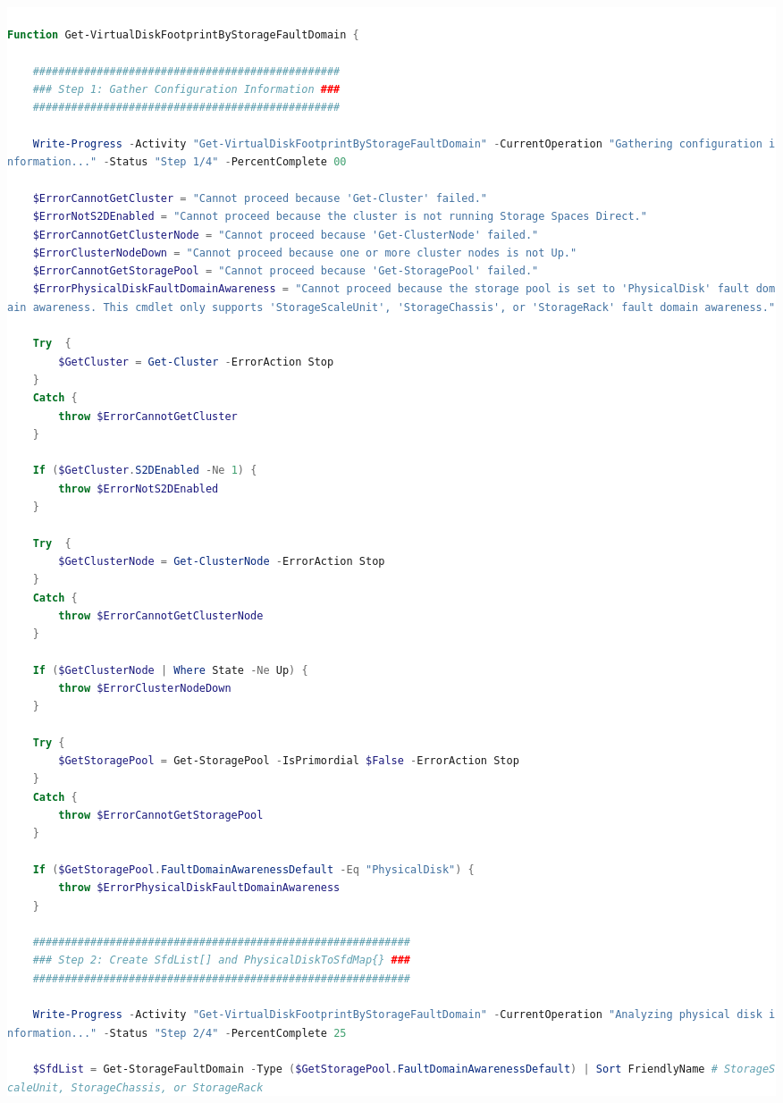```PowerShell

Function Get-VirtualDiskFootprintByStorageFaultDomain {

    ################################################
    ### Step 1: Gather Configuration Information ###
    ################################################

    Write-Progress -Activity "Get-VirtualDiskFootprintByStorageFaultDomain" -CurrentOperation "Gathering configuration information..." -Status "Step 1/4" -PercentComplete 00

    $ErrorCannotGetCluster = "Cannot proceed because 'Get-Cluster' failed."
    $ErrorNotS2DEnabled = "Cannot proceed because the cluster is not running Storage Spaces Direct."
    $ErrorCannotGetClusterNode = "Cannot proceed because 'Get-ClusterNode' failed."
    $ErrorClusterNodeDown = "Cannot proceed because one or more cluster nodes is not Up."
    $ErrorCannotGetStoragePool = "Cannot proceed because 'Get-StoragePool' failed."
    $ErrorPhysicalDiskFaultDomainAwareness = "Cannot proceed because the storage pool is set to 'PhysicalDisk' fault domain awareness. This cmdlet only supports 'StorageScaleUnit', 'StorageChassis', or 'StorageRack' fault domain awareness."

    Try  {
        $GetCluster = Get-Cluster -ErrorAction Stop
    }
    Catch {
        throw $ErrorCannotGetCluster
    }

    If ($GetCluster.S2DEnabled -Ne 1) {
        throw $ErrorNotS2DEnabled
    }

    Try  {
        $GetClusterNode = Get-ClusterNode -ErrorAction Stop
    }
    Catch {
        throw $ErrorCannotGetClusterNode
    }

    If ($GetClusterNode | Where State -Ne Up) {
        throw $ErrorClusterNodeDown
    }

    Try {
        $GetStoragePool = Get-StoragePool -IsPrimordial $False -ErrorAction Stop
    }
    Catch {
        throw $ErrorCannotGetStoragePool
    }

    If ($GetStoragePool.FaultDomainAwarenessDefault -Eq "PhysicalDisk") {
        throw $ErrorPhysicalDiskFaultDomainAwareness
    }

    ###########################################################
    ### Step 2: Create SfdList[] and PhysicalDiskToSfdMap{} ###
    ###########################################################

    Write-Progress -Activity "Get-VirtualDiskFootprintByStorageFaultDomain" -CurrentOperation "Analyzing physical disk information..." -Status "Step 2/4" -PercentComplete 25

    $SfdList = Get-StorageFaultDomain -Type ($GetStoragePool.FaultDomainAwarenessDefault) | Sort FriendlyName # StorageScaleUnit, StorageChassis, or StorageRack

```